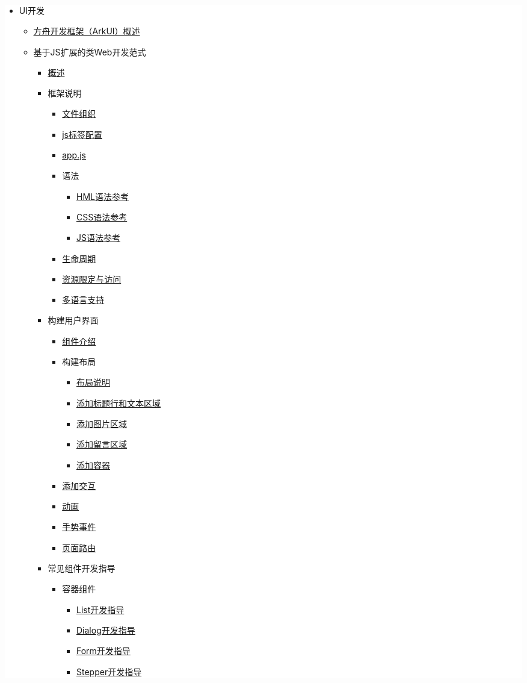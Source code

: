   - UI开发
    

     - [方舟开发框架（ArkUI）概述](ui/arkui-overview.md)

     - 基于JS扩展的类Web开发范式

         - [概述](ui/ui-js-overview.md)

         - 框架说明

             - [文件组织](ui/js-framework-file.md)

             - [js标签配置](ui/js-framework-js-tag.md)

             - [app.js](ui/js-framework-js-file.md)

             - 语法

                 - [HML语法参考](ui/js-framework-syntax-hml.md)

                 - [CSS语法参考](ui/js-framework-syntax-css.md)

                 - [JS语法参考](ui/js-framework-syntax-js.md)

             - [生命周期](ui/js-framework-lifecycle.md)

             - [资源限定与访问](ui/js-framework-resource-restriction.md)

             - [多语言支持](ui/js-framework-multiple-languages.md)

         - 构建用户界面

             - [组件介绍](ui/ui-js-building-ui-component.md)

             - 构建布局

                 - [布局说明](ui/ui-js-building-ui-layout-intro.md)

                 - [添加标题行和文本区域](ui/ui-js-building-ui-layout-text.md)

                 - [添加图片区域](ui/ui-js-building-ui-layout-image.md)

                 - [添加留言区域](ui/ui-js-building-ui-layout-comment.md)

                 - [添加容器](ui/ui-js-building-ui-layout-external-container.md)

             - [添加交互](ui/ui-js-building-ui-interactions.md)

             - [动画](ui/ui-js-building-ui-animation.md)

             - [手势事件](ui/ui-js-building-ui-event.md)

             - [页面路由](ui/ui-js-building-ui-routes.md)

         - 常见组件开发指导

             - 容器组件

                 - [List开发指导](ui/ui-js-components-list.md)

                 - [Dialog开发指导](ui/ui-js-components-dialog.md)

                 - [Form开发指导](ui/ui-js-components-form.md)

                 - [Stepper开发指导](ui/ui-js-components-stepper.md)
